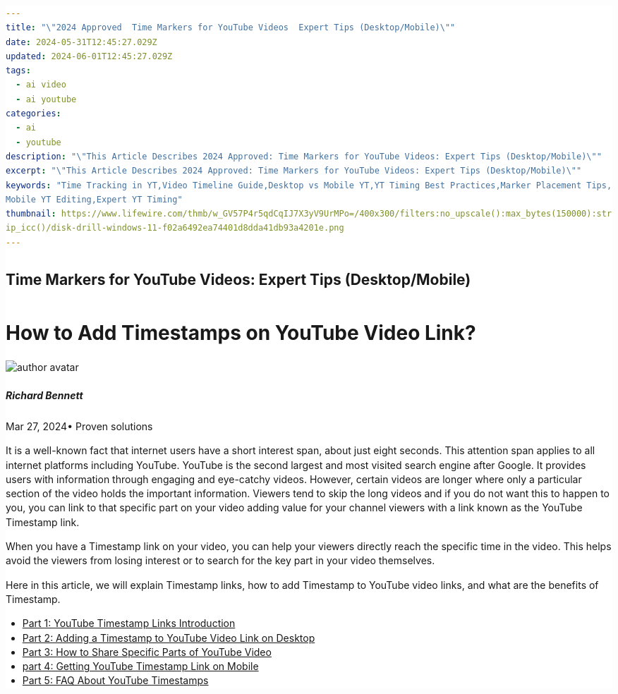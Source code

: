 ```yaml
---
title: "\"2024 Approved  Time Markers for YouTube Videos  Expert Tips (Desktop/Mobile)\""
date: 2024-05-31T12:45:27.029Z
updated: 2024-06-01T12:45:27.029Z
tags:
  - ai video
  - ai youtube
categories:
  - ai
  - youtube
description: "\"This Article Describes 2024 Approved: Time Markers for YouTube Videos: Expert Tips (Desktop/Mobile)\""
excerpt: "\"This Article Describes 2024 Approved: Time Markers for YouTube Videos: Expert Tips (Desktop/Mobile)\""
keywords: "Time Tracking in YT,Video Timeline Guide,Desktop vs Mobile YT,YT Timing Best Practices,Marker Placement Tips,Mobile YT Editing,Expert YT Timing"
thumbnail: https://www.lifewire.com/thmb/w_GV57P4r5qdCqIJ7X3yV9UrMPo=/400x300/filters:no_upscale():max_bytes(150000):strip_icc()/disk-drill-windows-11-f02a6492ea74401d8dda41db93a4201e.png
---
```


## Time Markers for YouTube Videos: Expert Tips (Desktop/Mobile)

# How to Add Timestamps on YouTube Video Link?

![author avatar](https://images.wondershare.com/filmora/article-images/richard-bennett.jpg)

##### Richard Bennett

 Mar 27, 2024• Proven solutions

It is a well-known fact that internet users have a short interest span, about just eight seconds. This attention span applies to all internet platforms including YouTube. YouTube is the second largest and most visited search engine after Google. It provides users with information through engaging and eye-catchy videos. However, certain videos are longer where only a particular section of the video holds the important information. Viewers tend to skip the long videos and if you do not want this to happen to you, you can link to that specific part on your video adding value for your channel viewers with a link known as the YouTube Timestamp link.

When you have a Timestamp link on your video, you can help your viewers directly reach the specific time in the video. This helps avoid the viewers from losing interest or to search for the key part in your video themselves.

Here in this article, we will explain Timestamp links, how to add Timestamp to YouTube video links, and what are the benefits of Timestamp.

* [Part 1: YouTube Timestamp Links Introduction](#part1)
* [Part 2: Adding a Timestamp to YouTube Video Link on Desktop](#part2)
* [Part 3: How to Share Specific Parts of YouTube Video](#part3)
* [part 4: Getting YouTube Timestamp Link on Mobile](#part4)
* [Part 5: FAQ About YouTube Timestamps](#part5)
